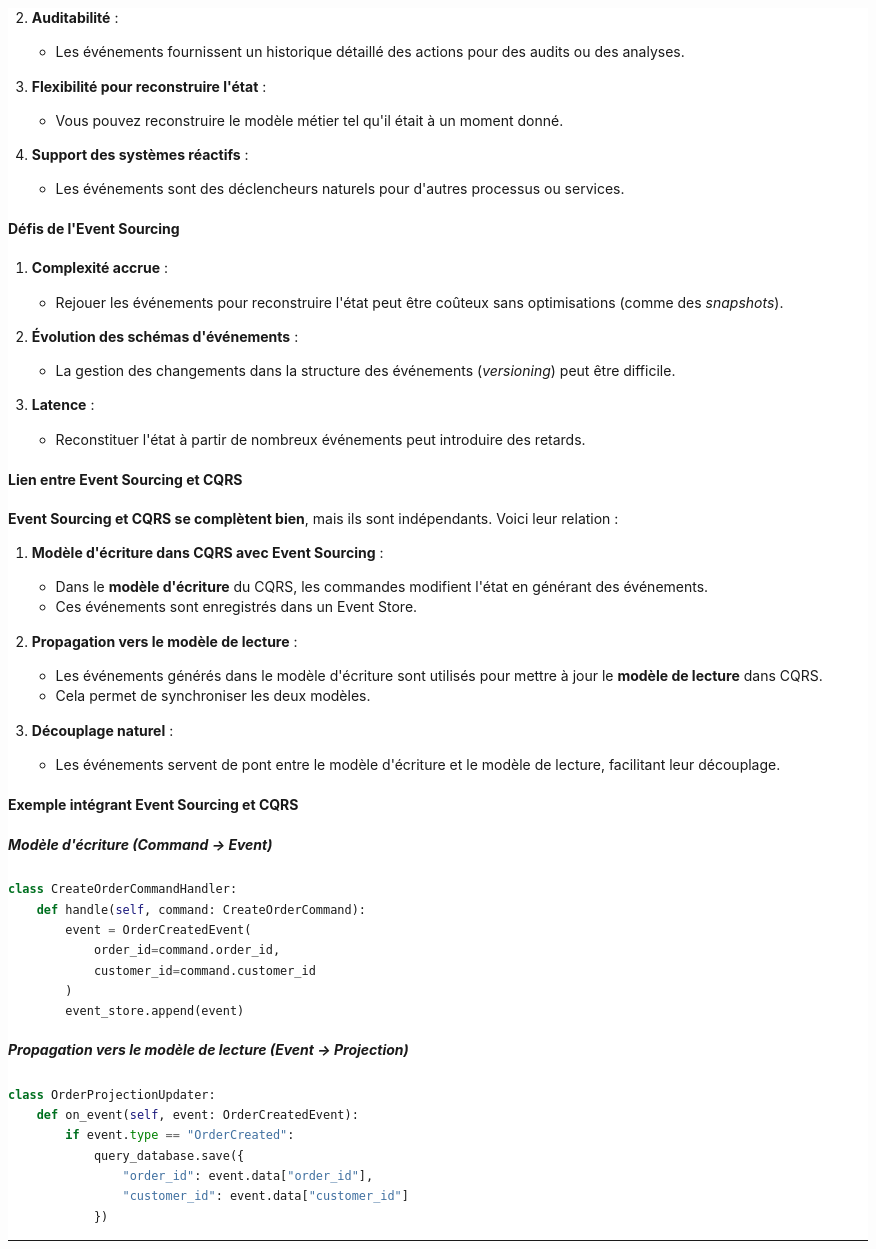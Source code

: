 2. **Auditabilité** :
   - Les événements fournissent un historique détaillé des actions pour des audits ou des analyses.

3. **Flexibilité pour reconstruire l'état** :
   - Vous pouvez reconstruire le modèle métier tel qu'il était à un moment donné.

4. **Support des systèmes réactifs** :
   - Les événements sont des déclencheurs naturels pour d'autres processus ou services.

#### Défis de l'Event Sourcing

1. **Complexité accrue** :
   - Rejouer les événements pour reconstruire l'état peut être coûteux sans optimisations (comme des _snapshots_).

2. **Évolution des schémas d'événements** :
   - La gestion des changements dans la structure des événements (_versioning_) peut être difficile.

3. **Latence** :
   - Reconstituer l'état à partir de nombreux événements peut introduire des retards.

#### Lien entre Event Sourcing et CQRS

**Event Sourcing et CQRS se complètent bien**, mais ils sont indépendants. Voici leur relation :

1. **Modèle d'écriture dans CQRS avec Event Sourcing** :
   - Dans le **modèle d'écriture** du CQRS, les commandes modifient l'état en générant des événements.
   - Ces événements sont enregistrés dans un Event Store.

2. **Propagation vers le modèle de lecture** :
   - Les événements générés dans le modèle d'écriture sont utilisés pour mettre à jour le **modèle de lecture** dans CQRS.
   - Cela permet de synchroniser les deux modèles.

3. **Découplage naturel** :
   - Les événements servent de pont entre le modèle d'écriture et le modèle de lecture, facilitant leur découplage.

#### Exemple intégrant Event Sourcing et CQRS

##### Modèle d'écriture (Command -> Event)

```python
class CreateOrderCommandHandler:
    def handle(self, command: CreateOrderCommand):
        event = OrderCreatedEvent(
            order_id=command.order_id,
            customer_id=command.customer_id
        )
        event_store.append(event)
```

##### Propagation vers le modèle de lecture (Event -> Projection)

```python
class OrderProjectionUpdater:
    def on_event(self, event: OrderCreatedEvent):
        if event.type == "OrderCreated":
            query_database.save({
                "order_id": event.data["order_id"],
                "customer_id": event.data["customer_id"]
            })
```

---